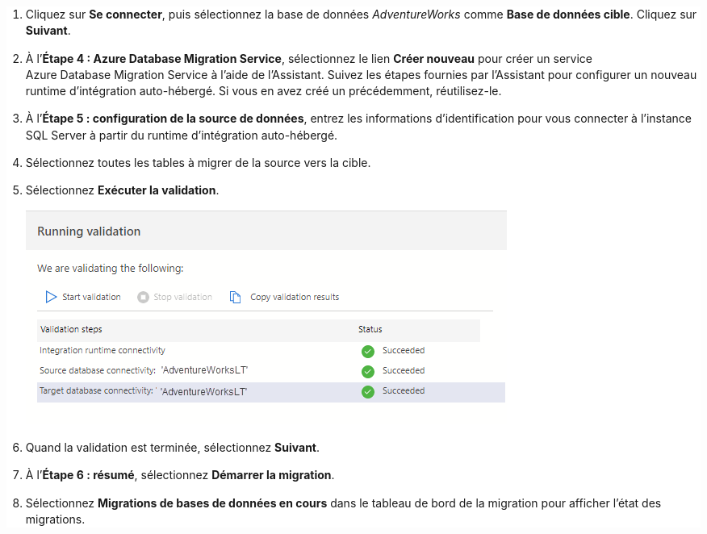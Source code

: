 1. Cliquez sur **Se connecter**, puis sélectionnez la base de données *AdventureWorks* comme **Base de données cible**. Cliquez sur **Suivant**.

1. À l’**Étape 4 : Azure Database Migration Service**, sélectionnez le lien **Créer nouveau** pour créer un service Azure Database Migration Service à l’aide de l’Assistant. Suivez les étapes fournies par l’Assistant pour configurer un nouveau runtime d’intégration auto-hébergé. Si vous en avez créé un précédemment, réutilisez-le.

1. À l’**Étape 5 : configuration de la source de données**, entrez les informations d’identification pour vous connecter à l’instance SQL Server à partir du runtime d’intégration auto-hébergé. 

1. Sélectionnez toutes les tables à migrer de la source vers la cible. 

1. Sélectionnez **Exécuter la validation**.

    ![Capture d’écran de l’étape d’exécution de la validation dans l’extension de migration Azure pour Azure Data Studio.](../media/3-run-validation.png) 

1. Quand la validation est terminée, sélectionnez **Suivant**.

1. À l’**Étape 6 : résumé**, sélectionnez **Démarrer la migration**.

1. Sélectionnez **Migrations de bases de données en cours** dans le tableau de bord de la migration pour afficher l’état des migrations. 
